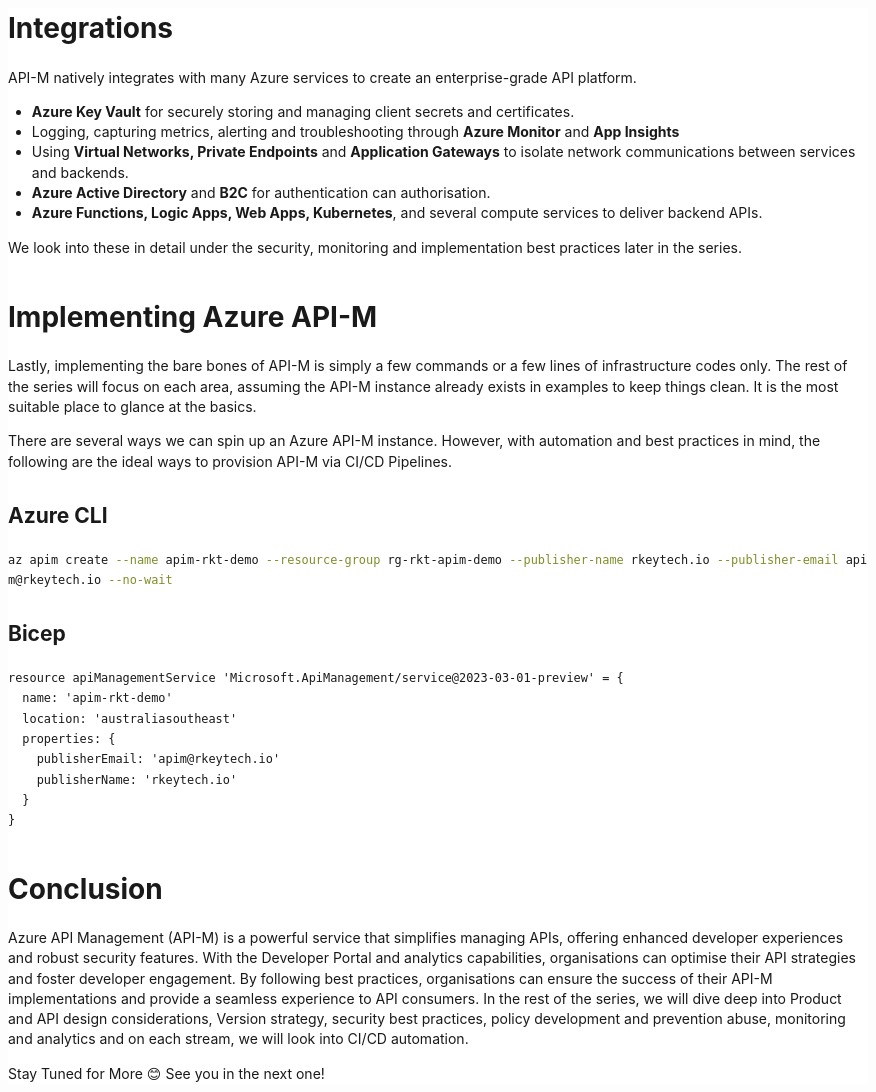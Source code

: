 # Integrations

API-M natively integrates with many Azure services to create an enterprise-grade API platform.

- **Azure Key Vault** for securely storing and managing client secrets and certificates.
- Logging, capturing metrics, alerting and troubleshooting through **Azure Monitor** and **App Insights**
- Using **Virtual Networks, Private Endpoints** and **Application Gateways** to isolate network communications between services and backends. 
- **Azure Active Directory** and **B2C** for authentication can authorisation.
- **Azure Functions, Logic Apps, Web Apps, Kubernetes**, and several compute services to deliver backend APIs.

We look into these in detail under the security, monitoring and implementation best practices later in the series.

# Implementing Azure API-M

Lastly, implementing the bare bones of API-M is simply a few commands or a few lines of infrastructure codes only. The rest of the series will focus on each area, assuming the API-M instance already exists in examples to keep things clean. It is the most suitable place to glance at the basics.

There are several ways we can spin up an Azure API-M instance. However, with automation and best practices in mind, the following are the ideal ways to provision API-M via CI/CD Pipelines.

## Azure CLI

```bash
az apim create --name apim-rkt-demo --resource-group rg-rkt-apim-demo --publisher-name rkeytech.io --publisher-email apim@rkeytech.io --no-wait
```
## Bicep

```bicep
resource apiManagementService 'Microsoft.ApiManagement/service@2023-03-01-preview' = {
  name: 'apim-rkt-demo'
  location: 'australiasoutheast'
  properties: {
    publisherEmail: 'apim@rkeytech.io'
    publisherName: 'rkeytech.io'
  }
}
```

# Conclusion

Azure API Management (API-M) is a powerful service that simplifies managing APIs, offering enhanced developer experiences and robust security features. With the Developer Portal and analytics capabilities, organisations can optimise their API strategies and foster developer engagement. By following best practices, organisations can ensure the success of their API-M implementations and provide a seamless experience to API consumers. In the rest of the series, we will dive deep into Product and API design considerations, Version strategy, security best practices, policy development and prevention abuse, monitoring and analytics and on each stream, we will look into CI/CD automation.

Stay Tuned for More 😊 See you in the next one!
